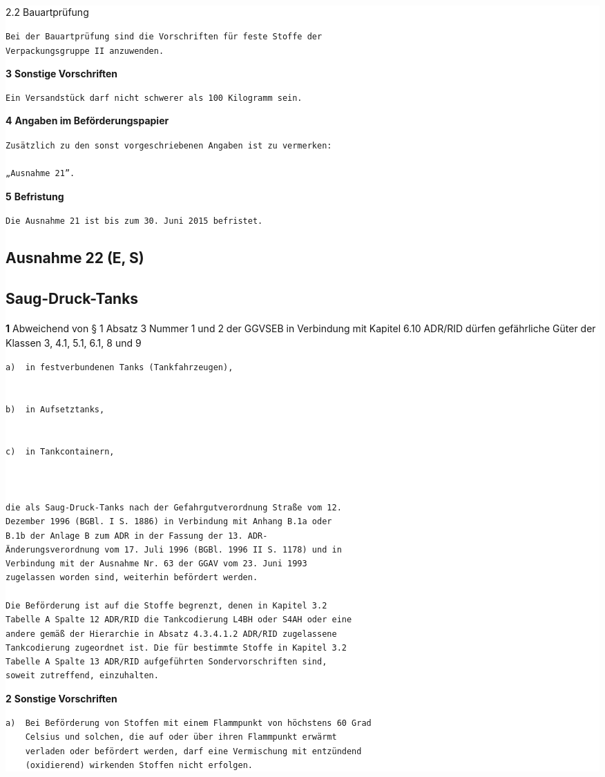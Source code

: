 
2.2 Bauartprüfung

    Bei der Bauartprüfung sind die Vorschriften für feste Stoffe der
    Verpackungsgruppe II anzuwenden.


**3** **Sonstige Vorschriften**

    Ein Versandstück darf nicht schwerer als 100 Kilogramm sein.


**4** **Angaben im Beförderungspapier**

    Zusätzlich zu den sonst vorgeschriebenen Angaben ist zu vermerken:

    „Ausnahme 21”.


**5** **Befristung**

    Die Ausnahme 21 ist bis zum 30. Juni 2015 befristet.

## Ausnahme 22 (E, S)

## **Saug-Druck-Tanks**


**1** Abweichend von § 1 Absatz 3 Nummer 1 und 2 der GGVSEB in Verbindung
    mit Kapitel 6.10 ADR/RID dürfen gefährliche Güter der Klassen 3, 4.1,
    5\.1, 6.1, 8 und 9

    a)  in festverbundenen Tanks (Tankfahrzeugen),


    b)  in Aufsetztanks,


    c)  in Tankcontainern,



    die als Saug-Druck-Tanks nach der Gefahrgutverordnung Straße vom 12.
    Dezember 1996 (BGBl. I S. 1886) in Verbindung mit Anhang B.1a oder
    B.1b der Anlage B zum ADR in der Fassung der 13. ADR-
    Änderungsverordnung vom 17. Juli 1996 (BGBl. 1996 II S. 1178) und in
    Verbindung mit der Ausnahme Nr. 63 der GGAV vom 23. Juni 1993
    zugelassen worden sind, weiterhin befördert werden.

    Die Beförderung ist auf die Stoffe begrenzt, denen in Kapitel 3.2
    Tabelle A Spalte 12 ADR/RID die Tankcodierung L4BH oder S4AH oder eine
    andere gemäß der Hierarchie in Absatz 4.3.4.1.2 ADR/RID zugelassene
    Tankcodierung zugeordnet ist. Die für bestimmte Stoffe in Kapitel 3.2
    Tabelle A Spalte 13 ADR/RID aufgeführten Sondervorschriften sind,
    soweit zutreffend, einzuhalten.


**2** **Sonstige Vorschriften**


    a)  Bei Beförderung von Stoffen mit einem Flammpunkt von höchstens 60 Grad
        Celsius und solchen, die auf oder über ihren Flammpunkt erwärmt
        verladen oder befördert werden, darf eine Vermischung mit entzündend
        (oxidierend) wirkenden Stoffen nicht erfolgen.
